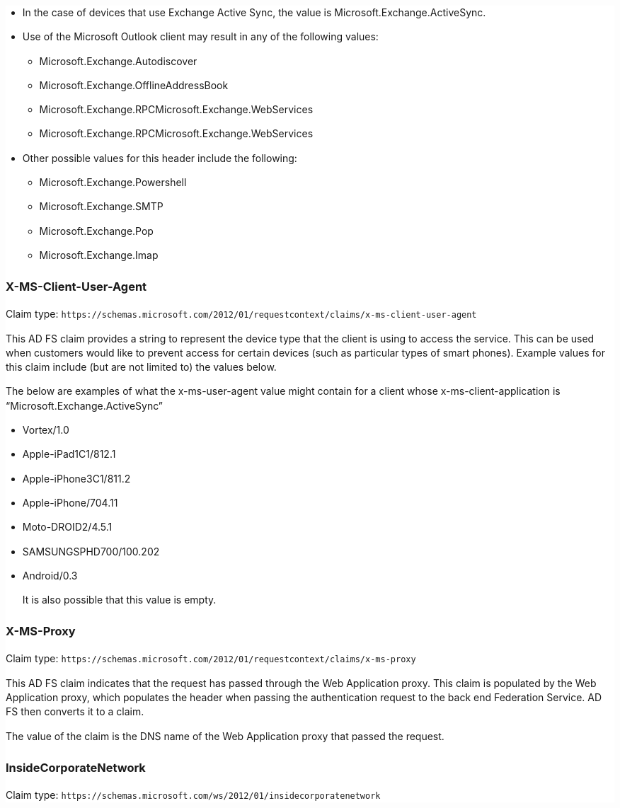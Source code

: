 - In the case of devices that use Exchange Active Sync, the value is Microsoft.Exchange.ActiveSync.

- Use of the Microsoft Outlook client may result in any of the following values:

    - Microsoft.Exchange.Autodiscover

    - Microsoft.Exchange.OfflineAddressBook

    - Microsoft.Exchange.RPCMicrosoft.Exchange.WebServices

    - Microsoft.Exchange.RPCMicrosoft.Exchange.WebServices

- Other possible values for this header include the following:

    - Microsoft.Exchange.Powershell

    - Microsoft.Exchange.SMTP

    - Microsoft.Exchange.Pop

    - Microsoft.Exchange.Imap

### X-MS-Client-User-Agent
 Claim type: `https://schemas.microsoft.com/2012/01/requestcontext/claims/x-ms-client-user-agent`

 This AD FS claim provides a string to represent the device type that the client is using to access the service. This can be used when customers would like to prevent access for certain devices (such as particular types of smart phones).  Example values for this claim include (but are not limited to) the values below.

 The below are examples of what the x-ms-user-agent value might contain for a client whose x-ms-client-application is “Microsoft.Exchange.ActiveSync”

- Vortex/1.0

- Apple-iPad1C1/812.1

- Apple-iPhone3C1/811.2

- Apple-iPhone/704.11

- Moto-DROID2/4.5.1

- SAMSUNGSPHD700/100.202

- Android/0.3

  It is also possible that this value is empty.

### X-MS-Proxy
 Claim type: `https://schemas.microsoft.com/2012/01/requestcontext/claims/x-ms-proxy`

 This AD FS claim indicates that the request has passed through the Web Application proxy.  This claim is populated by the Web Application proxy, which populates the header when passing the authentication request to the back end Federation Service. AD FS then converts it to a claim.

 The value of the claim is the DNS name of the Web Application proxy that passed the request.

### InsideCorporateNetwork
 Claim type: `https://schemas.microsoft.com/ws/2012/01/insidecorporatenetwork`
